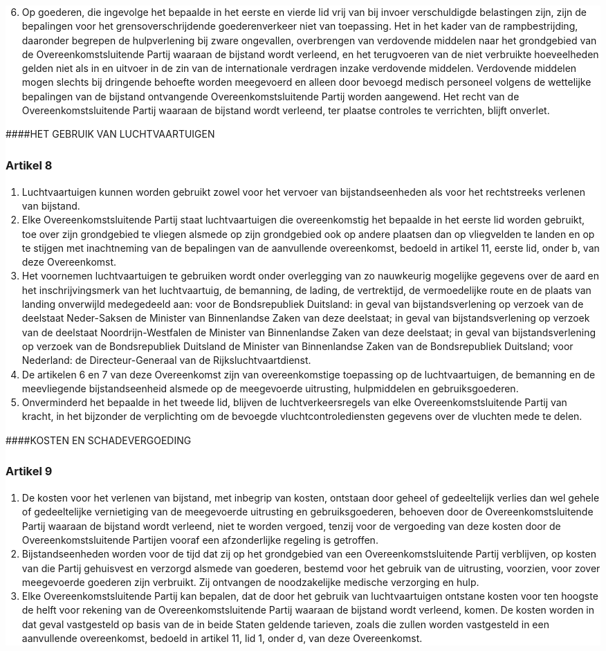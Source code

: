 6.  Op goederen, die ingevolge het bepaalde in het eerste en vierde lid vrij van bij invoer verschuldigde belastingen zijn, zijn de bepalingen voor het grensoverschrijdende goederenverkeer niet van toepassing. Het in het kader van de rampbestrijding, daaronder begrepen de hulpverlening bij zware ongevallen, overbrengen van verdovende middelen naar het grondgebied van de Overeenkomstsluitende Partij waaraan de bijstand wordt verleend, en het terugvoeren van de niet verbruikte hoeveelheden gelden niet als in en uitvoer in de zin van de internationale verdragen inzake verdovende middelen. Verdovende middelen mogen slechts bij dringende behoefte worden meegevoerd en alleen door bevoegd medisch personeel volgens de wettelijke bepalingen van de bijstand ontvangende Overeenkomstsluitende Partij worden aangewend. Het recht van de Overeenkomstsluitende Partij waaraan de bijstand wordt verleend, ter plaatse controles te verrichten, blijft onverlet.   

####HET GEBRUIK VAN LUCHTVAARTUIGEN

### Artikel  8  

1.  Luchtvaartuigen kunnen worden gebruikt zowel voor het vervoer van bijstandseenheden als voor het rechtstreeks verlenen van bijstand.   
2.  Elke Overeenkomstsluitende Partij staat luchtvaartuigen die overeenkomstig het bepaalde in het eerste lid worden gebruikt, toe over zijn grondgebied te vliegen alsmede op zijn grondgebied ook op andere plaatsen dan op vliegvelden te landen en op te stijgen met inachtneming van de bepalingen van de aanvullende overeenkomst, bedoeld in artikel 11, eerste lid, onder b, van deze Overeenkomst.   
3.  Het voornemen luchtvaartuigen te gebruiken wordt onder overlegging van zo nauwkeurig mogelijke gegevens over de aard en het inschrijvingsmerk van het luchtvaartuig, de bemanning, de lading, de vertrektijd, de vermoedelijke route en de plaats van landing onverwijld medegedeeld aan: voor de Bondsrepubliek Duitsland: in geval van bijstandsverlening op verzoek van de deelstaat Neder-Saksen de Minister van Binnenlandse Zaken van deze deelstaat; in geval van bijstandsverlening op verzoek van de deelstaat Noordrijn-Westfalen de Minister van Binnenlandse Zaken van deze deelstaat; in geval van bijstandsverlening op verzoek van de Bondsrepubliek Duitsland de Minister van Binnenlandse Zaken van de Bondsrepubliek Duitsland; voor Nederland: de Directeur-Generaal van de Rijksluchtvaartdienst.   
4.  De artikelen 6 en 7 van deze Overeenkomst zijn van overeenkomstige toepassing op de luchtvaartuigen, de bemanning en de meevliegende bijstandseenheid alsmede op de meegevoerde uitrusting, hulpmiddelen en gebruiksgoederen.   
5.  Onverminderd het bepaalde in het tweede lid, blijven de luchtverkeersregels van elke Overeenkomstsluitende Partij van kracht, in het bijzonder de verplichting om de bevoegde vluchtcontrolediensten gegevens over de vluchten mede te delen.   

####KOSTEN EN SCHADEVERGOEDING

### Artikel  9  

1.  De kosten voor het verlenen van bijstand, met inbegrip van kosten, ontstaan door geheel of gedeeltelijk verlies dan wel gehele of gedeeltelijke vernietiging van de meegevoerde uitrusting en gebruiksgoederen, behoeven door de Overeenkomstsluitende Partij waaraan de bijstand wordt verleend, niet te worden vergoed, tenzij voor de vergoeding van deze kosten door de Overeenkomstsluitende Partijen vooraf een afzonderlijke regeling is getroffen.   
2.  Bijstandseenheden worden voor de tijd dat zij op het grondgebied van een Overeenkomstsluitende Partij verblijven, op kosten van die Partij gehuisvest en verzorgd alsmede van goederen, bestemd voor het gebruik van de uitrusting, voorzien, voor zover meegevoerde goederen zijn verbruikt. Zij ontvangen de noodzakelijke medische verzorging en hulp.   
3.  Elke Overeenkomstsluitende Partij kan bepalen, dat de door het gebruik van luchtvaartuigen ontstane kosten voor ten hoogste de helft voor rekening van de Overeenkomstsluitende Partij waaraan de bijstand wordt verleend, komen. De kosten worden in dat geval vastgesteld op basis van de in beide Staten geldende tarieven, zoals die zullen worden vastgesteld in een aanvullende overeenkomst, bedoeld in artikel 11, lid 1, onder d, van deze Overeenkomst.   
